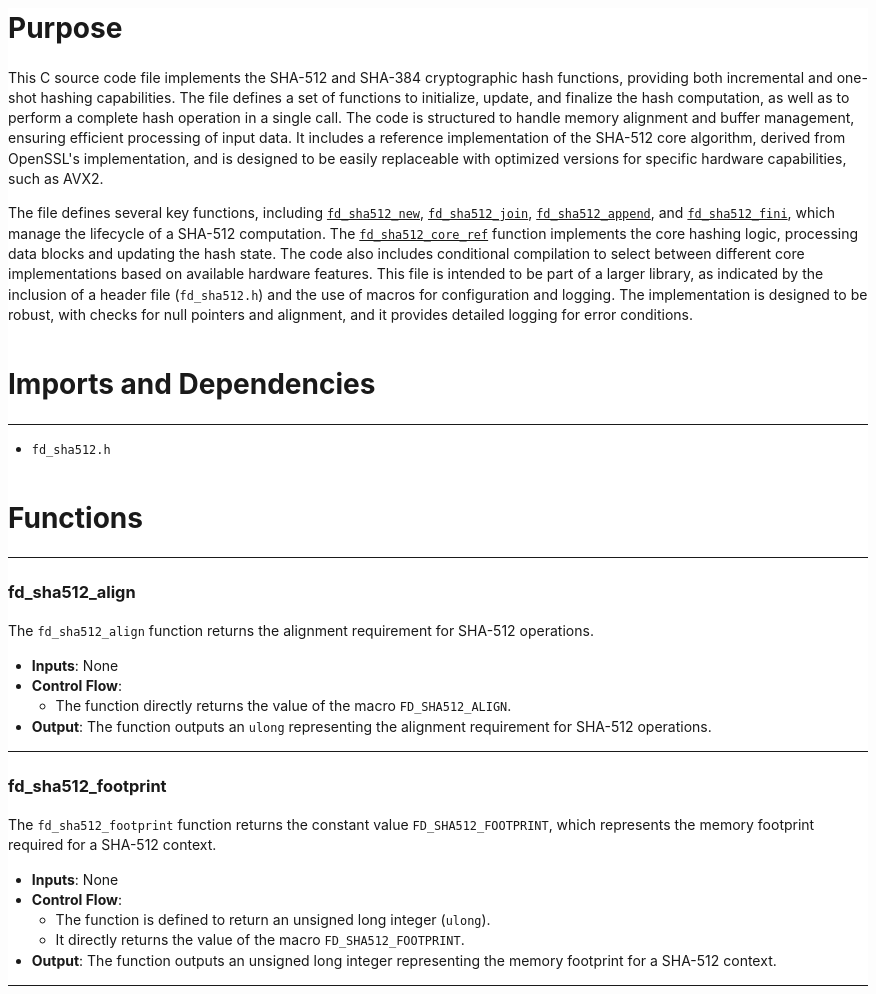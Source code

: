 # Purpose
This C source code file implements the SHA-512 and SHA-384 cryptographic hash functions, providing both incremental and one-shot hashing capabilities. The file defines a set of functions to initialize, update, and finalize the hash computation, as well as to perform a complete hash operation in a single call. The code is structured to handle memory alignment and buffer management, ensuring efficient processing of input data. It includes a reference implementation of the SHA-512 core algorithm, derived from OpenSSL's implementation, and is designed to be easily replaceable with optimized versions for specific hardware capabilities, such as AVX2.

The file defines several key functions, including [`fd_sha512_new`](#fd_sha512_new), [`fd_sha512_join`](#fd_sha512_join), [`fd_sha512_append`](#fd_sha512_append), and [`fd_sha512_fini`](#fd_sha512_fini), which manage the lifecycle of a SHA-512 computation. The [`fd_sha512_core_ref`](#fd_sha512_core_ref) function implements the core hashing logic, processing data blocks and updating the hash state. The code also includes conditional compilation to select between different core implementations based on available hardware features. This file is intended to be part of a larger library, as indicated by the inclusion of a header file (`fd_sha512.h`) and the use of macros for configuration and logging. The implementation is designed to be robust, with checks for null pointers and alignment, and it provides detailed logging for error conditions.
# Imports and Dependencies

---
- `fd_sha512.h`


# Functions

---
### fd\_sha512\_align
The `fd_sha512_align` function returns the alignment requirement for SHA-512 operations.
- **Inputs**: None
- **Control Flow**:
    - The function directly returns the value of the macro `FD_SHA512_ALIGN`.
- **Output**: The function outputs an `ulong` representing the alignment requirement for SHA-512 operations.


---
### fd\_sha512\_footprint
The `fd_sha512_footprint` function returns the constant value `FD_SHA512_FOOTPRINT`, which represents the memory footprint required for a SHA-512 context.
- **Inputs**: None
- **Control Flow**:
    - The function is defined to return an unsigned long integer (`ulong`).
    - It directly returns the value of the macro `FD_SHA512_FOOTPRINT`.
- **Output**: The function outputs an unsigned long integer representing the memory footprint for a SHA-512 context.


---